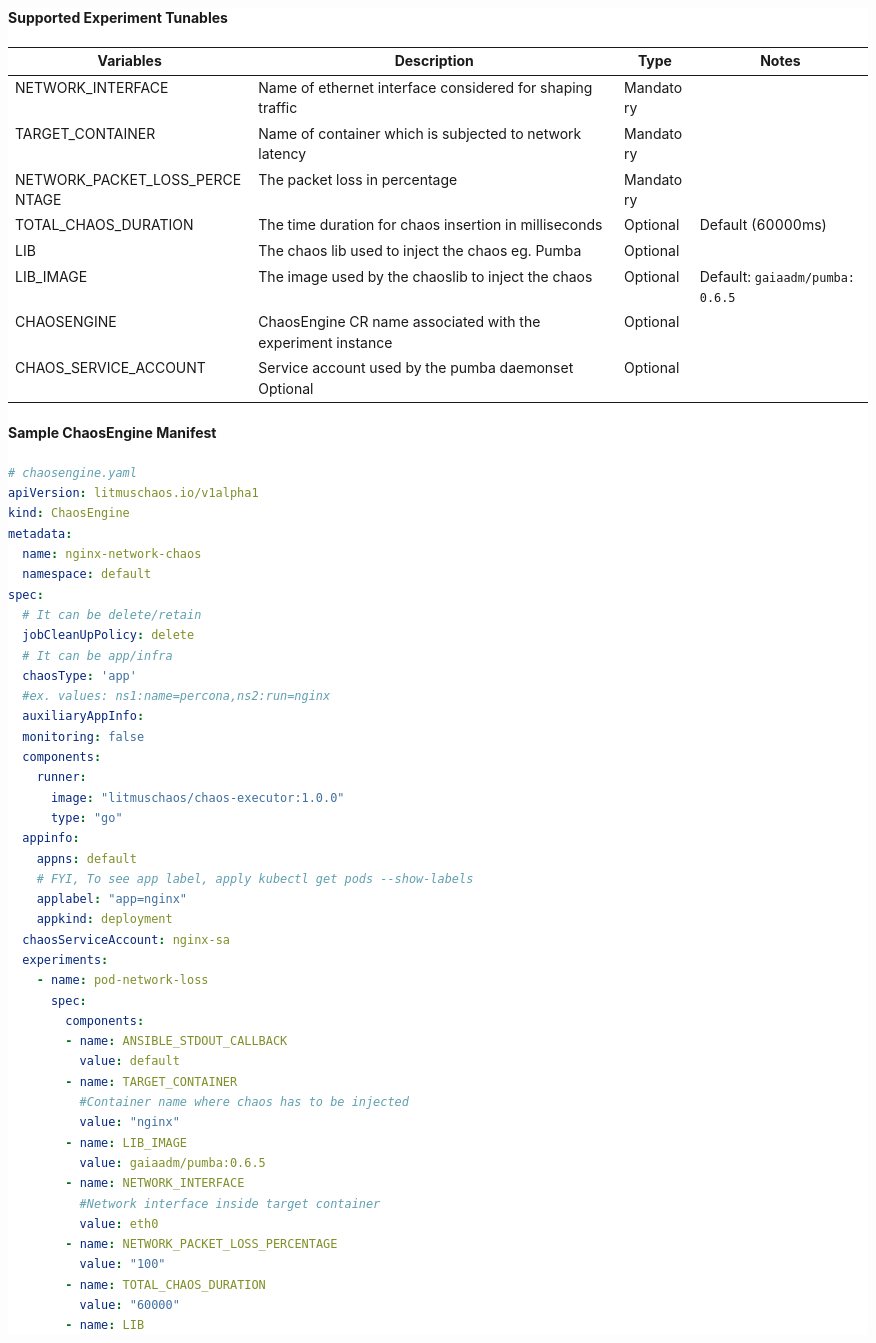 #### Supported Experiment Tunables

| Variables             | Description                                                  | Type      | Notes                                                      |
| ----------------------| ------------------------------------------------------------ |-----------|------------------------------------------------------------|
| NETWORK_INTERFACE     | Name of ethernet interface considered for shaping traffic                                | Mandatory  |   |
| TARGET_CONTAINER     | Name of container which is subjected to network latency      | Mandatory  |   |
| NETWORK_PACKET_LOSS_PERCENTAGE  | The packet loss in percentage	| Mandatory  | |
| TOTAL_CHAOS_DURATION  | The time duration for chaos insertion in milliseconds | Optional  | Default (60000ms)                                            |
| LIB                   | The chaos lib used to inject the chaos eg. Pumba             | Optional  |  |
| LIB_IMAGE             | The image used by the chaoslib to inject the chaos           | Optional  | Default: `gaiaadm/pumba:0.6.5`  | 
| CHAOSENGINE     | ChaosEngine CR name associated with the experiment instance      | Optional  |   |
| CHAOS_SERVICE_ACCOUNT     | Service account used by the pumba daemonset Optional      | Optional  |   |

#### Sample ChaosEngine Manifest

```yaml
# chaosengine.yaml
apiVersion: litmuschaos.io/v1alpha1
kind: ChaosEngine
metadata:
  name: nginx-network-chaos
  namespace: default
spec:
  # It can be delete/retain
  jobCleanUpPolicy: delete
  # It can be app/infra
  chaosType: 'app'
  #ex. values: ns1:name=percona,ns2:run=nginx 
  auxiliaryAppInfo:
  monitoring: false
  components:
    runner:
      image: "litmuschaos/chaos-executor:1.0.0"
      type: "go"
  appinfo: 
    appns: default
    # FYI, To see app label, apply kubectl get pods --show-labels
    applabel: "app=nginx"
    appkind: deployment
  chaosServiceAccount: nginx-sa 
  experiments:
    - name: pod-network-loss
      spec:
        components:
        - name: ANSIBLE_STDOUT_CALLBACK
          value: default
        - name: TARGET_CONTAINER
          #Container name where chaos has to be injected
          value: "nginx" 
        - name: LIB_IMAGE
          value: gaiaadm/pumba:0.6.5
        - name: NETWORK_INTERFACE
          #Network interface inside target container
          value: eth0                    
        - name: NETWORK_PACKET_LOSS_PERCENTAGE
          value: "100"
        - name: TOTAL_CHAOS_DURATION
          value: "60000"
        - name: LIB
```
